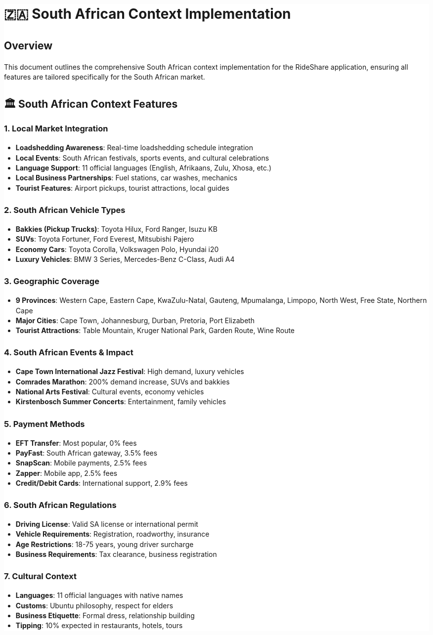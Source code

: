# 🇿🇦 South African Context Implementation

## Overview
This document outlines the comprehensive South African context implementation for the RideShare application, ensuring all features are tailored specifically for the South African market.

## 🏛️ **South African Context Features**

### **1. Local Market Integration**
- **Loadshedding Awareness**: Real-time loadshedding schedule integration
- **Local Events**: South African festivals, sports events, and cultural celebrations
- **Language Support**: 11 official languages (English, Afrikaans, Zulu, Xhosa, etc.)
- **Local Business Partnerships**: Fuel stations, car washes, mechanics
- **Tourist Features**: Airport pickups, tourist attractions, local guides

### **2. South African Vehicle Types**
- **Bakkies (Pickup Trucks)**: Toyota Hilux, Ford Ranger, Isuzu KB
- **SUVs**: Toyota Fortuner, Ford Everest, Mitsubishi Pajero
- **Economy Cars**: Toyota Corolla, Volkswagen Polo, Hyundai i20
- **Luxury Vehicles**: BMW 3 Series, Mercedes-Benz C-Class, Audi A4

### **3. Geographic Coverage**
- **9 Provinces**: Western Cape, Eastern Cape, KwaZulu-Natal, Gauteng, Mpumalanga, Limpopo, North West, Free State, Northern Cape
- **Major Cities**: Cape Town, Johannesburg, Durban, Pretoria, Port Elizabeth
- **Tourist Attractions**: Table Mountain, Kruger National Park, Garden Route, Wine Route

### **4. South African Events & Impact**
- **Cape Town International Jazz Festival**: High demand, luxury vehicles
- **Comrades Marathon**: 200% demand increase, SUVs and bakkies
- **National Arts Festival**: Cultural events, economy vehicles
- **Kirstenbosch Summer Concerts**: Entertainment, family vehicles

### **5. Payment Methods**
- **EFT Transfer**: Most popular, 0% fees
- **PayFast**: South African gateway, 3.5% fees
- **SnapScan**: Mobile payments, 2.5% fees
- **Zapper**: Mobile app, 2.5% fees
- **Credit/Debit Cards**: International support, 2.9% fees

### **6. South African Regulations**
- **Driving License**: Valid SA license or international permit
- **Vehicle Requirements**: Registration, roadworthy, insurance
- **Age Restrictions**: 18-75 years, young driver surcharge
- **Business Requirements**: Tax clearance, business registration

### **7. Cultural Context**
- **Languages**: 11 official languages with native names
- **Customs**: Ubuntu philosophy, respect for elders
- **Business Etiquette**: Formal dress, relationship building
- **Tipping**: 10% expected in restaurants, hotels, tours
